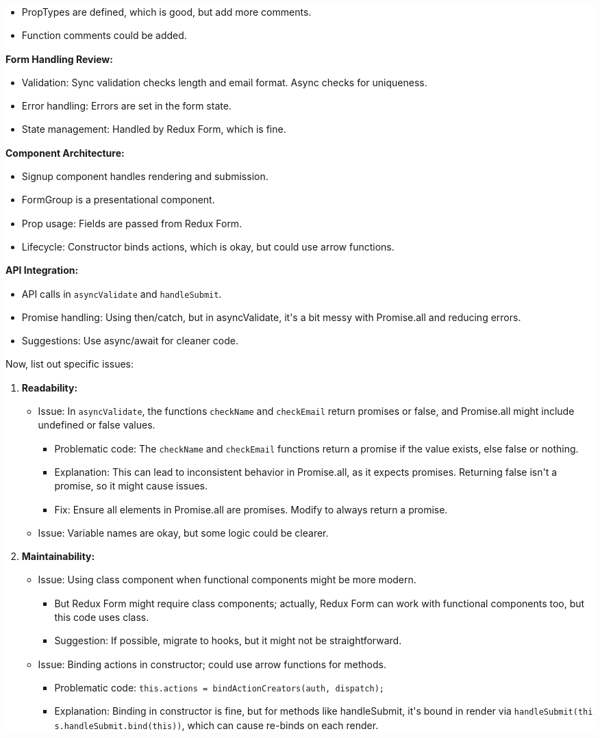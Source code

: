 - PropTypes are defined, which is good, but add more comments.

- Function comments could be added.

**Form Handling Review:**

- Validation: Sync validation checks length and email format. Async checks for uniqueness.

- Error handling: Errors are set in the form state.

- State management: Handled by Redux Form, which is fine.

**Component Architecture:**

- Signup component handles rendering and submission.

- FormGroup is a presentational component.

- Prop usage: Fields are passed from Redux Form.

- Lifecycle: Constructor binds actions, which is okay, but could use arrow functions.

**API Integration:**

- API calls in `asyncValidate` and `handleSubmit`.

- Promise handling: Using then/catch, but in asyncValidate, it's a bit messy with Promise.all and reducing errors.

- Suggestions: Use async/await for cleaner code.

Now, list out specific issues:

1. **Readability:**

   - Issue: In `asyncValidate`, the functions `checkName` and `checkEmail` return promises or false, and Promise.all might include undefined or false values.

     - Problematic code: The `checkName` and `checkEmail` functions return a promise if the value exists, else false or nothing.

     - Explanation: This can lead to inconsistent behavior in Promise.all, as it expects promises. Returning false isn't a promise, so it might cause issues.

     - Fix: Ensure all elements in Promise.all are promises. Modify to always return a promise.

   - Issue: Variable names are okay, but some logic could be clearer.

2. **Maintainability:**

   - Issue: Using class component when functional components might be more modern.

     - But Redux Form might require class components; actually, Redux Form can work with functional components too, but this code uses class.

     - Suggestion: If possible, migrate to hooks, but it might not be straightforward.

   - Issue: Binding actions in constructor; could use arrow functions for methods.

     - Problematic code: `this.actions = bindActionCreators(auth, dispatch);`

     - Explanation: Binding in constructor is fine, but for methods like handleSubmit, it's bound in render via `handleSubmit(this.handleSubmit.bind(this))`, which can cause re-binds on each render.
